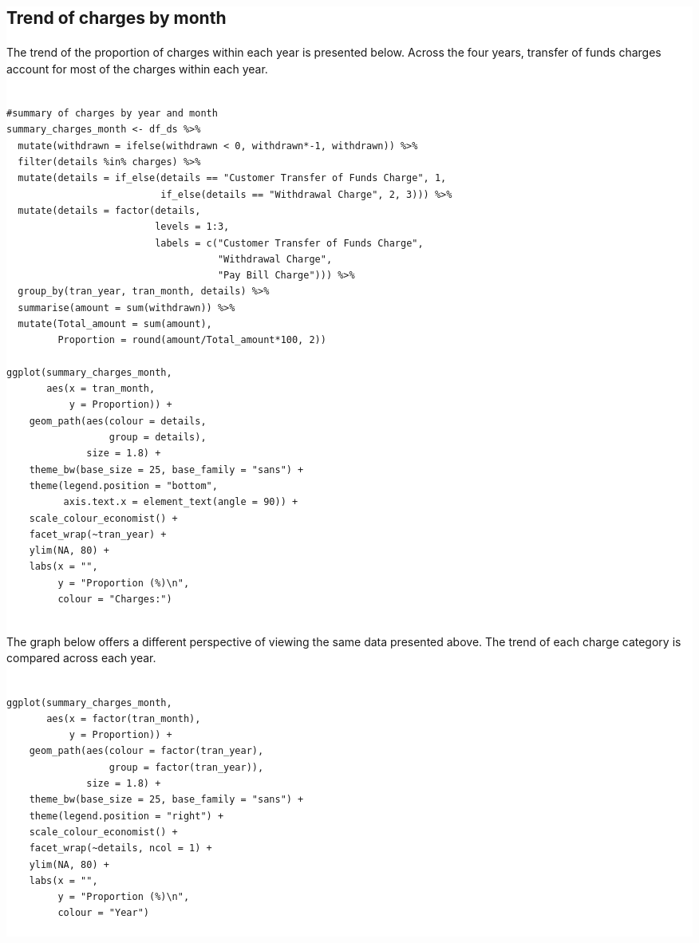 
## Trend of charges by month

The trend of the proportion of charges within each year is presented below. Across the four years, transfer of funds charges account for most of the charges within each year. 

```{r charges_graphs_a, fig.height=21, fig.width=28}

#summary of charges by year and month
summary_charges_month <- df_ds %>%
  mutate(withdrawn = ifelse(withdrawn < 0, withdrawn*-1, withdrawn)) %>%
  filter(details %in% charges) %>%
  mutate(details = if_else(details == "Customer Transfer of Funds Charge", 1,
                           if_else(details == "Withdrawal Charge", 2, 3))) %>%
  mutate(details = factor(details,
                          levels = 1:3,
                          labels = c("Customer Transfer of Funds Charge",
                                     "Withdrawal Charge",
                                     "Pay Bill Charge"))) %>%
  group_by(tran_year, tran_month, details) %>%
  summarise(amount = sum(withdrawn)) %>%
  mutate(Total_amount = sum(amount),
         Proportion = round(amount/Total_amount*100, 2))

ggplot(summary_charges_month,
       aes(x = tran_month,
           y = Proportion)) +
    geom_path(aes(colour = details, 
                  group = details), 
              size = 1.8) +
    theme_bw(base_size = 25, base_family = "sans") +
    theme(legend.position = "bottom",
          axis.text.x = element_text(angle = 90)) +
    scale_colour_economist() +
    facet_wrap(~tran_year) +
    ylim(NA, 80) +
    labs(x = "",
         y = "Proportion (%)\n",
         colour = "Charges:")


```

The graph below offers a different perspective of viewing the same data presented above. The trend of each charge category is compared across each year.

```{r charges_graph_b, fig.height=21, fig.width=24}

ggplot(summary_charges_month,
       aes(x = factor(tran_month),
           y = Proportion)) +
    geom_path(aes(colour = factor(tran_year), 
                  group = factor(tran_year)), 
              size = 1.8) +
    theme_bw(base_size = 25, base_family = "sans") +
    theme(legend.position = "right") +
    scale_colour_economist() +
    facet_wrap(~details, ncol = 1) +
    ylim(NA, 80) +
    labs(x = "",
         y = "Proportion (%)\n",
         colour = "Year")


```

